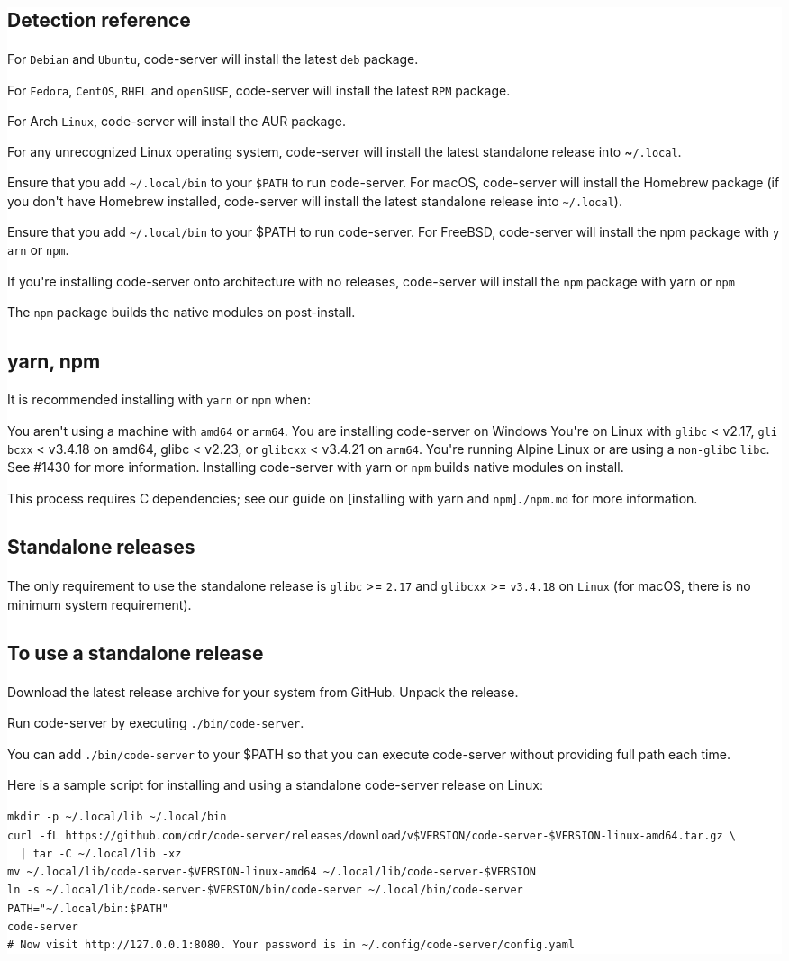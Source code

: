 ## Detection reference

For `Debian` and `Ubuntu`, code-server will install the latest `deb` package.

For `Fedora`, `CentOS`, `RHEL` and `openSUSE`, code-server will install the latest `RPM` package.

For Arch `Linux`, code-server will install the AUR package.

For any unrecognized Linux operating system, code-server will install the latest standalone release into ~`/.local`.

Ensure that you add `~/.local/bin` to your ``$PATH`` to run code-server.
For macOS, code-server will install the Homebrew package (if you don't have Homebrew installed, code-server will install the latest standalone release into `~/.local`).

Ensure that you add `~/.local/bin` to your $PATH to run code-server.
For FreeBSD, code-server will install the npm package with `yarn` or `npm`.

If you're installing code-server onto architecture with no releases, code-server will install the `npm` package with yarn or `npm`

The `npm` package builds the native modules on post-install.

## yarn, npm

It is recommended installing with `yarn` or `npm` when:

You aren't using a machine with `amd64` or `arm64`.
You are installing code-server on Windows
You're on Linux with `glibc` < v2.17, `glibcxx` < v3.4.18 on amd64, glibc < v2.23, or `glibcxx` < v3.4.21 on `arm64`.
You're running Alpine Linux or are using a `non-glib`c `libc`. See #1430 for more information.
Installing code-server with yarn or `npm` builds native modules on install.

This process requires C dependencies; see our guide on [installing with yarn and `npm`]`./npm.md` for more information.

## Standalone releases

The only requirement to use the standalone release is `glibc` >= `2.17` and `glibcxx` >= `v3.4.18` on `Linux` (for macOS, there is no minimum system requirement).

## To use a standalone release

Download the latest release archive for your system from GitHub.
Unpack the release.

Run code-server by executing `./bin/code-server`.

You can add `./bin/code-server` to your $PATH so that you can execute code-server without providing full path each time.

Here is a sample script for installing and using a standalone code-server release on Linux:

```shell
mkdir -p ~/.local/lib ~/.local/bin
curl -fL https://github.com/cdr/code-server/releases/download/v$VERSION/code-server-$VERSION-linux-amd64.tar.gz \
  | tar -C ~/.local/lib -xz
mv ~/.local/lib/code-server-$VERSION-linux-amd64 ~/.local/lib/code-server-$VERSION
ln -s ~/.local/lib/code-server-$VERSION/bin/code-server ~/.local/bin/code-server
PATH="~/.local/bin:$PATH"
code-server
# Now visit http://127.0.0.1:8080. Your password is in ~/.config/code-server/config.yaml
```
